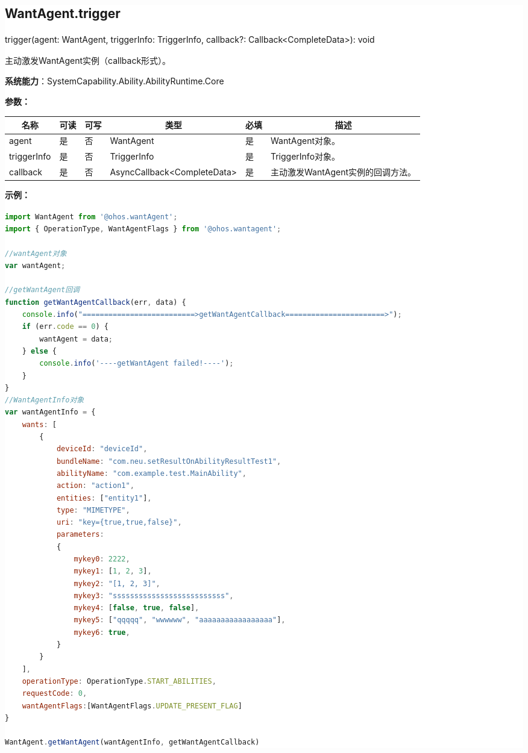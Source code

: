 

## WantAgent.trigger

trigger(agent: WantAgent, triggerInfo: TriggerInfo, callback?: Callback\<CompleteData\>): void

主动激发WantAgent实例（callback形式）。

**系统能力**：SystemCapability.Ability.AbilityRuntime.Core

**参数：**

| 名称        | 可读 | 可写 | 类型                          | 必填 | 描述                            |
| ----------- | --- | ---- | ----------------------------- | ---- | ------------------------------- |
| agent       | 是   | 否  | WantAgent                     | 是   | WantAgent对象。                   |
| triggerInfo | 是   | 否  | TriggerInfo                   | 是   | TriggerInfo对象。                 |
| callback    | 是   | 否  | AsyncCallback\<CompleteData\> | 是   | 主动激发WantAgent实例的回调方法。 |

**示例：**

```js
import WantAgent from '@ohos.wantAgent';
import { OperationType, WantAgentFlags } from '@ohos.wantagent';

//wantAgent对象
var wantAgent;

//getWantAgent回调
function getWantAgentCallback(err, data) {
	console.info("==========================>getWantAgentCallback=======================>");
    if (err.code == 0) {
    	wantAgent = data;
    } else {
        console.info('----getWantAgent failed!----');
    }
}
//WantAgentInfo对象
var wantAgentInfo = {
    wants: [
        {
            deviceId: "deviceId",
            bundleName: "com.neu.setResultOnAbilityResultTest1",
            abilityName: "com.example.test.MainAbility",
            action: "action1",
            entities: ["entity1"],
            type: "MIMETYPE",
            uri: "key={true,true,false}",
            parameters:
            {
                mykey0: 2222,
                mykey1: [1, 2, 3],
                mykey2: "[1, 2, 3]",
                mykey3: "ssssssssssssssssssssssssss",
                mykey4: [false, true, false],
                mykey5: ["qqqqq", "wwwwww", "aaaaaaaaaaaaaaaaa"],
                mykey6: true,
            }
        }
    ],
    operationType: OperationType.START_ABILITIES,
    requestCode: 0,
    wantAgentFlags:[WantAgentFlags.UPDATE_PRESENT_FLAG]
}

WantAgent.getWantAgent(wantAgentInfo, getWantAgentCallback)
```